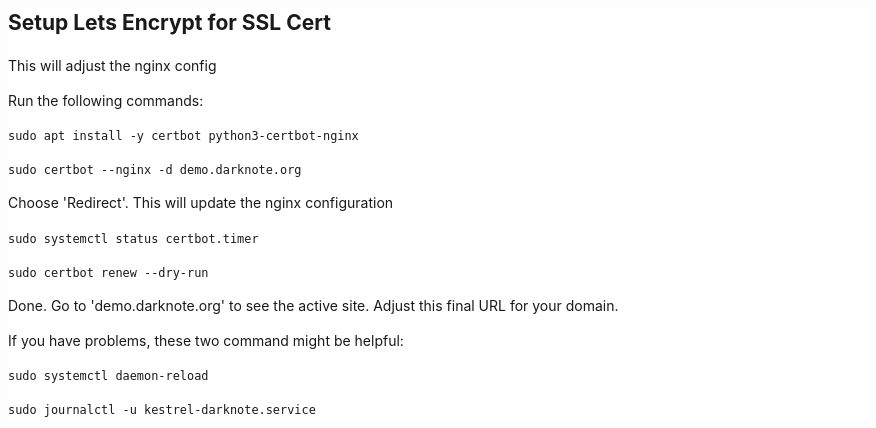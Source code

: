 
## Setup Lets Encrypt for SSL Cert
This will adjust the nginx config

Run the following commands:

```
sudo apt install -y certbot python3-certbot-nginx
```
```
sudo certbot --nginx -d demo.darknote.org
```
Choose 'Redirect'. This will update the nginx configuration
```
sudo systemctl status certbot.timer
```
```
sudo certbot renew --dry-run
```

Done. Go to 'demo.darknote.org' to see the active site. Adjust this final URL for your domain.




If you have problems, these two command might be helpful:
```
sudo systemctl daemon-reload
```
```
sudo journalctl -u kestrel-darknote.service
```

